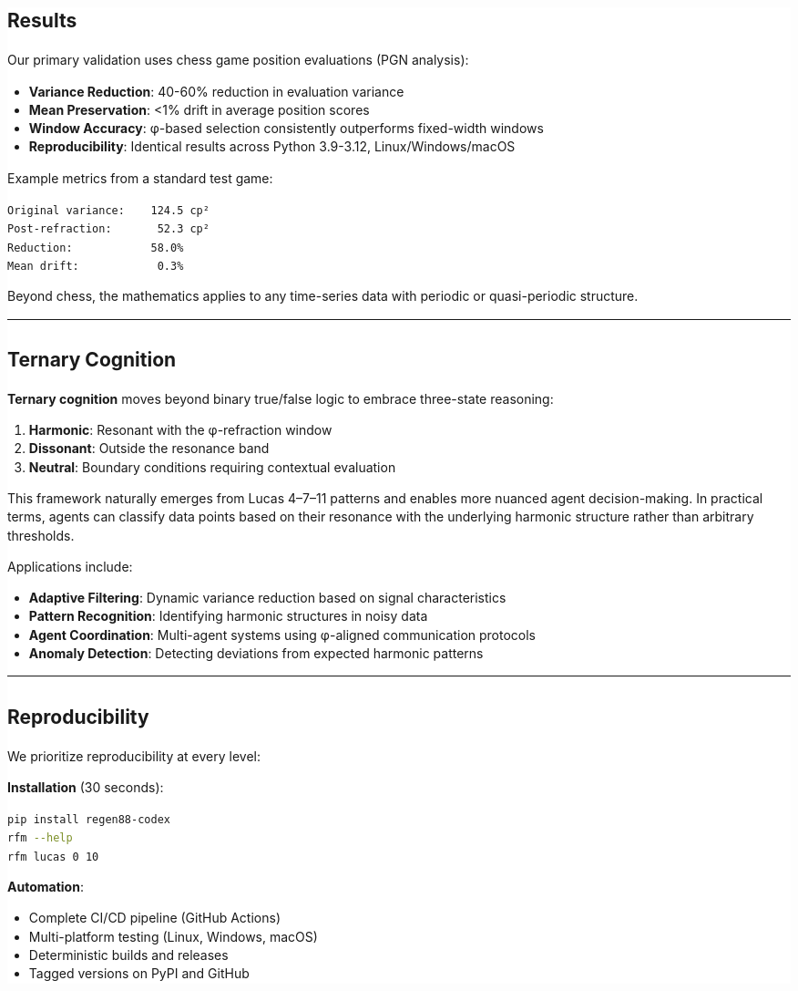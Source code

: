 ## Results

Our primary validation uses chess game position evaluations (PGN analysis):

- **Variance Reduction**: 40-60% reduction in evaluation variance
- **Mean Preservation**: <1% drift in average position scores
- **Window Accuracy**: φ-based selection consistently outperforms fixed-width windows
- **Reproducibility**: Identical results across Python 3.9-3.12, Linux/Windows/macOS

Example metrics from a standard test game:
```
Original variance:    124.5 cp²
Post-refraction:       52.3 cp²
Reduction:            58.0%
Mean drift:            0.3%
```

Beyond chess, the mathematics applies to any time-series data with periodic or quasi-periodic structure.

---

## Ternary Cognition

**Ternary cognition** moves beyond binary true/false logic to embrace three-state reasoning:

1. **Harmonic**: Resonant with the φ-refraction window
2. **Dissonant**: Outside the resonance band
3. **Neutral**: Boundary conditions requiring contextual evaluation

This framework naturally emerges from Lucas 4–7–11 patterns and enables more nuanced agent decision-making. In practical terms, agents can classify data points based on their resonance with the underlying harmonic structure rather than arbitrary thresholds.

Applications include:
- **Adaptive Filtering**: Dynamic variance reduction based on signal characteristics
- **Pattern Recognition**: Identifying harmonic structures in noisy data
- **Agent Coordination**: Multi-agent systems using φ-aligned communication protocols
- **Anomaly Detection**: Detecting deviations from expected harmonic patterns

---

## Reproducibility

We prioritize reproducibility at every level:

**Installation** (30 seconds):
```bash
pip install regen88-codex
rfm --help
rfm lucas 0 10
```

**Automation**:
- Complete CI/CD pipeline (GitHub Actions)
- Multi-platform testing (Linux, Windows, macOS)
- Deterministic builds and releases
- Tagged versions on PyPI and GitHub
